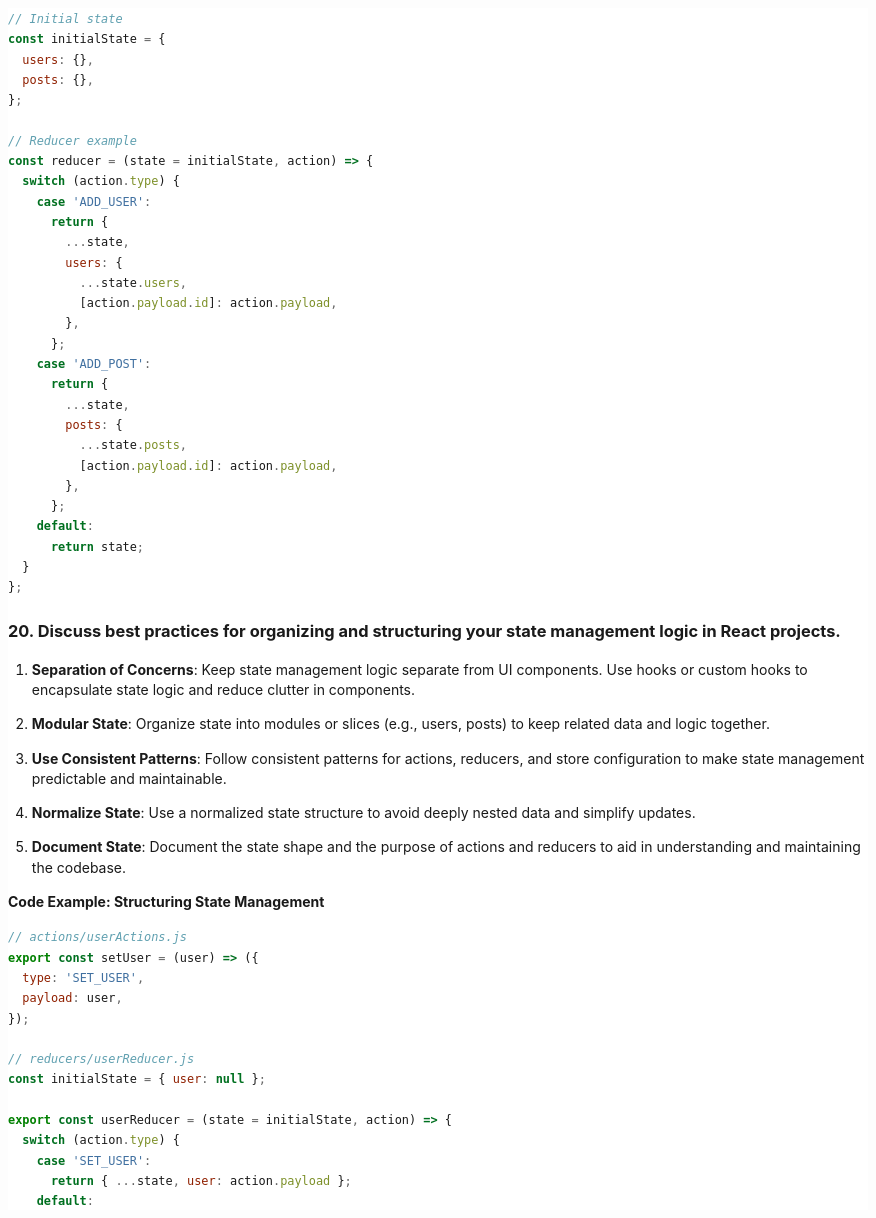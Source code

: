 ```jsx
// Initial state
const initialState = {
  users: {},
  posts: {},
};

// Reducer example
const reducer = (state = initialState, action) => {
  switch (action.type) {
    case 'ADD_USER':
      return {
        ...state,
        users: {
          ...state.users,
          [action.payload.id]: action.payload,
        },
      };
    case 'ADD_POST':
      return {
        ...state,
        posts: {
          ...state.posts,
          [action.payload.id]: action.payload,
        },
      };
    default:
      return state;
  }
};
```

### 20. Discuss best practices for organizing and structuring your state management logic in React projects.

1. **Separation of Concerns**: Keep state management logic separate from UI components. Use hooks or custom hooks to encapsulate state logic and reduce clutter in components.

2. **Modular State**: Organize state into modules or slices (e.g., users, posts) to keep related data and logic together.

3. **Use Consistent Patterns**: Follow consistent patterns for actions, reducers, and store configuration to make state management predictable and maintainable.

4. **Normalize State**: Use a normalized state structure to avoid deeply nested data and simplify updates.

5. **Document State**: Document the state shape and the purpose of actions and reducers to aid in understanding and maintaining the codebase.

**Code Example: Structuring State Management**

```jsx
// actions/userActions.js
export const setUser = (user) => ({
  type: 'SET_USER',
  payload: user,
});

// reducers/userReducer.js
const initialState = { user: null };

export const userReducer = (state = initialState, action) => {
  switch (action.type) {
    case 'SET_USER':
      return { ...state, user: action.payload };
    default:
```